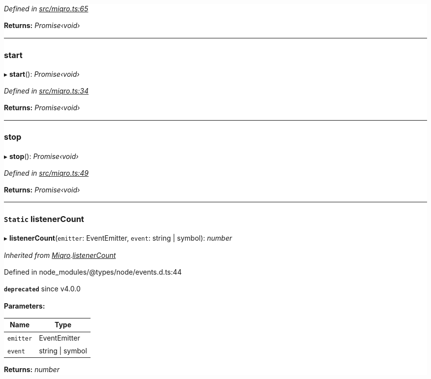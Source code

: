 *Defined in [src/miqro.ts:65](https://github.com/claukers/miqro-runner/blob/a5c7dd4/src/miqro.ts#L65)*

**Returns:** *Promise‹void›*

___

###  start

▸ **start**(): *Promise‹void›*

*Defined in [src/miqro.ts:34](https://github.com/claukers/miqro-runner/blob/a5c7dd4/src/miqro.ts#L34)*

**Returns:** *Promise‹void›*

___

###  stop

▸ **stop**(): *Promise‹void›*

*Defined in [src/miqro.ts:49](https://github.com/claukers/miqro-runner/blob/a5c7dd4/src/miqro.ts#L49)*

**Returns:** *Promise‹void›*

___

### `Static` listenerCount

▸ **listenerCount**(`emitter`: EventEmitter, `event`: string | symbol): *number*

*Inherited from [Miqro](_miqro_.miqro.md).[listenerCount](_miqro_.miqro.md#static-listenercount)*

Defined in node_modules/@types/node/events.d.ts:44

**`deprecated`** since v4.0.0

**Parameters:**

Name | Type |
------ | ------ |
`emitter` | EventEmitter |
`event` | string &#124; symbol |

**Returns:** *number*
